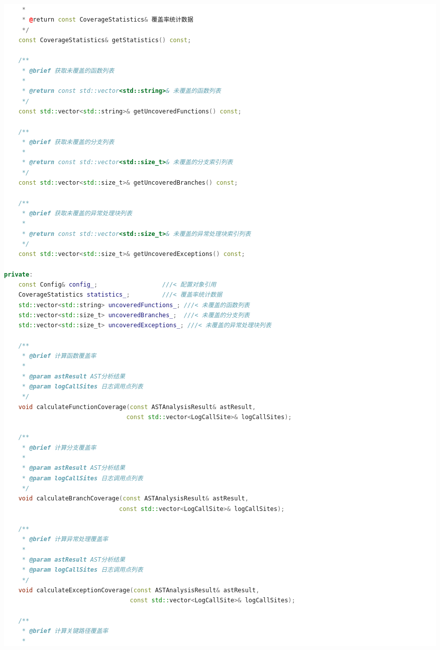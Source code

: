 ```cpp
     *
     * @return const CoverageStatistics& 覆盖率统计数据
     */
    const CoverageStatistics& getStatistics() const;

    /**
     * @brief 获取未覆盖的函数列表
     *
     * @return const std::vector<std::string>& 未覆盖的函数列表
     */
    const std::vector<std::string>& getUncoveredFunctions() const;

    /**
     * @brief 获取未覆盖的分支列表
     *
     * @return const std::vector<std::size_t>& 未覆盖的分支索引列表
     */
    const std::vector<std::size_t>& getUncoveredBranches() const;

    /**
     * @brief 获取未覆盖的异常处理块列表
     *
     * @return const std::vector<std::size_t>& 未覆盖的异常处理块索引列表
     */
    const std::vector<std::size_t>& getUncoveredExceptions() const;

private:
    const Config& config_;                  ///< 配置对象引用
    CoverageStatistics statistics_;         ///< 覆盖率统计数据
    std::vector<std::string> uncoveredFunctions_; ///< 未覆盖的函数列表
    std::vector<std::size_t> uncoveredBranches_;  ///< 未覆盖的分支列表
    std::vector<std::size_t> uncoveredExceptions_; ///< 未覆盖的异常处理块列表

    /**
     * @brief 计算函数覆盖率
     *
     * @param astResult AST分析结果
     * @param logCallSites 日志调用点列表
     */
    void calculateFunctionCoverage(const ASTAnalysisResult& astResult,
                                  const std::vector<LogCallSite>& logCallSites);

    /**
     * @brief 计算分支覆盖率
     *
     * @param astResult AST分析结果
     * @param logCallSites 日志调用点列表
     */
    void calculateBranchCoverage(const ASTAnalysisResult& astResult,
                                const std::vector<LogCallSite>& logCallSites);

    /**
     * @brief 计算异常处理覆盖率
     *
     * @param astResult AST分析结果
     * @param logCallSites 日志调用点列表
     */
    void calculateExceptionCoverage(const ASTAnalysisResult& astResult,
                                   const std::vector<LogCallSite>& logCallSites);

    /**
     * @brief 计算关键路径覆盖率
     *
```